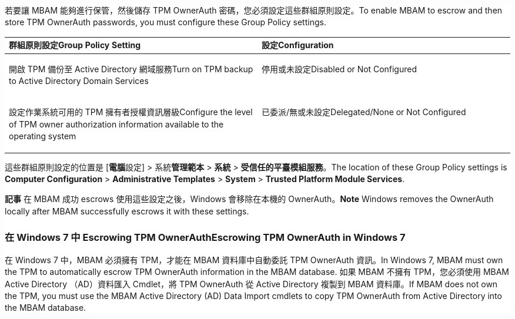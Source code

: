<span data-ttu-id="794af-126">若要讓 MBAM 能夠進行保管，然後儲存 TPM OwnerAuth 密碼，您必須設定這些群組原則設定。</span><span class="sxs-lookup"><span data-stu-id="794af-126">To enable MBAM to escrow and then store TPM OwnerAuth passwords, you must configure these Group Policy settings.</span></span>

<table>
<colgroup>
<col width="50%" />
<col width="50%" />
</colgroup>
<thead>
<tr class="header">
<th align="left"><span data-ttu-id="794af-127">群組原則設定</span><span class="sxs-lookup"><span data-stu-id="794af-127">Group Policy Setting</span></span></th>
<th align="left"><span data-ttu-id="794af-128">設定</span><span class="sxs-lookup"><span data-stu-id="794af-128">Configuration</span></span></th>
</tr>
</thead>
<tbody>
<tr class="odd">
<td align="left"><p><span data-ttu-id="794af-129">開啟 TPM 備份至 Active Directory 網域服務</span><span class="sxs-lookup"><span data-stu-id="794af-129">Turn on TPM backup to Active Directory Domain Services</span></span></p></td>
<td align="left"><p><span data-ttu-id="794af-130">停用或未設定</span><span class="sxs-lookup"><span data-stu-id="794af-130">Disabled or Not Configured</span></span></p></td>
</tr>
<tr class="even">
<td align="left"><p><span data-ttu-id="794af-131">設定作業系統可用的 TPM 擁有者授權資訊層級</span><span class="sxs-lookup"><span data-stu-id="794af-131">Configure the level of TPM owner authorization information available to the operating system</span></span></p></td>
<td align="left"><p><span data-ttu-id="794af-132">已委派/無或未設定</span><span class="sxs-lookup"><span data-stu-id="794af-132">Delegated/None or Not Configured</span></span></p></td>
</tr>
</tbody>
</table>

 

<span data-ttu-id="794af-133">這些群組原則設定的位置是 [**電腦**設定] &gt; 系統**管理範本** &gt; **系統** &gt; **受信任的平臺模組服務**。</span><span class="sxs-lookup"><span data-stu-id="794af-133">The location of these Group Policy settings is **Computer Configuration** &gt; **Administrative Templates** &gt; **System** &gt; **Trusted Platform Module Services**.</span></span>

<span data-ttu-id="794af-134">**記事** 在 MBAM 成功 escrows 使用這些設定之後，Windows 會移除在本機的 OwnerAuth。</span><span class="sxs-lookup"><span data-stu-id="794af-134">**Note** Windows removes the OwnerAuth locally after MBAM successfully escrows it with these settings.</span></span>

 

### <span data-ttu-id="794af-135">在 Windows 7 中 Escrowing TPM OwnerAuth</span><span class="sxs-lookup"><span data-stu-id="794af-135">Escrowing TPM OwnerAuth in Windows 7</span></span>

<span data-ttu-id="794af-136">在 Windows 7 中，MBAM 必須擁有 TPM，才能在 MBAM 資料庫中自動委託 TPM OwnerAuth 資訊。</span><span class="sxs-lookup"><span data-stu-id="794af-136">In Windows 7, MBAM must own the TPM to automatically escrow TPM OwnerAuth information in the MBAM database.</span></span> <span data-ttu-id="794af-137">如果 MBAM 不擁有 TPM，您必須使用 MBAM Active Directory （AD）資料匯入 Cmdlet，將 TPM OwnerAuth 從 Active Directory 複製到 MBAM 資料庫。</span><span class="sxs-lookup"><span data-stu-id="794af-137">If MBAM does not own the TPM, you must use the MBAM Active Directory (AD) Data Import cmdlets to copy TPM OwnerAuth from Active Directory into the MBAM database.</span></span>
